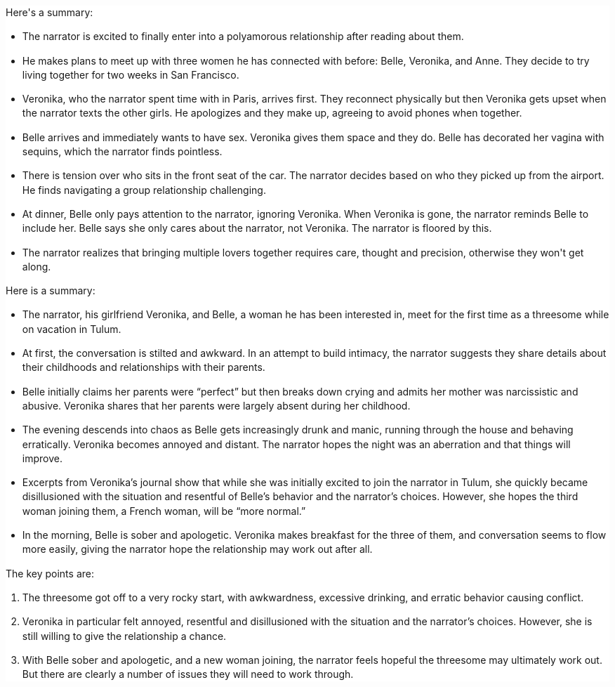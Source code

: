  Here's a summary:

- The narrator is excited to finally enter into a polyamorous relationship after reading about them. 

- He makes plans to meet up with three women he has connected with before: Belle, Veronika, and Anne. They decide to try living together for two weeks in San Francisco.

- Veronika, who the narrator spent time with in Paris, arrives first. They reconnect physically but then Veronika gets upset when the narrator texts the other girls. He apologizes and they make up, agreeing to avoid phones when together.

- Belle arrives and immediately wants to have sex. Veronika gives them space and they do. Belle has decorated her vagina with sequins, which the narrator finds pointless.

- There is tension over who sits in the front seat of the car. The narrator decides based on who they picked up from the airport. He finds navigating a group relationship challenging.

- At dinner, Belle only pays attention to the narrator, ignoring Veronika. When Veronika is gone, the narrator reminds Belle to include her. Belle says she only cares about the narrator, not Veronika. The narrator is floored by this.

- The narrator realizes that bringing multiple lovers together requires care, thought and precision, otherwise they won't get along.

 Here is a summary:

- The narrator, his girlfriend Veronika, and Belle, a woman he has been interested in, meet for the first time as a threesome while on vacation in Tulum. 

- At first, the conversation is stilted and awkward. In an attempt to build intimacy, the narrator suggests they share details about their childhoods and relationships with their parents.

- Belle initially claims her parents were “perfect” but then breaks down crying and admits her mother was narcissistic and abusive. Veronika shares that her parents were largely absent during her childhood.

- The evening descends into chaos as Belle gets increasingly drunk and manic, running through the house and behaving erratically. Veronika becomes annoyed and distant. The narrator hopes the night was an aberration and that things will improve.

- Excerpts from Veronika’s journal show that while she was initially excited to join the narrator in Tulum, she quickly became disillusioned with the situation and resentful of Belle’s behavior and the narrator’s choices. However, she hopes the third woman joining them, a French woman, will be “more normal.”

- In the morning, Belle is sober and apologetic. Veronika makes breakfast for the three of them, and conversation seems to flow more easily, giving the narrator hope the relationship may work out after all.

The key points are:

1) The threesome got off to a very rocky start, with awkwardness, excessive drinking, and erratic behavior causing conflict. 

2) Veronika in particular felt annoyed, resentful and disillusioned with the situation and the narrator’s choices. However, she is still willing to give the relationship a chance.

3) With Belle sober and apologetic, and a new woman joining, the narrator feels hopeful the threesome may ultimately work out. But there are clearly a number of issues they will need to work through.
